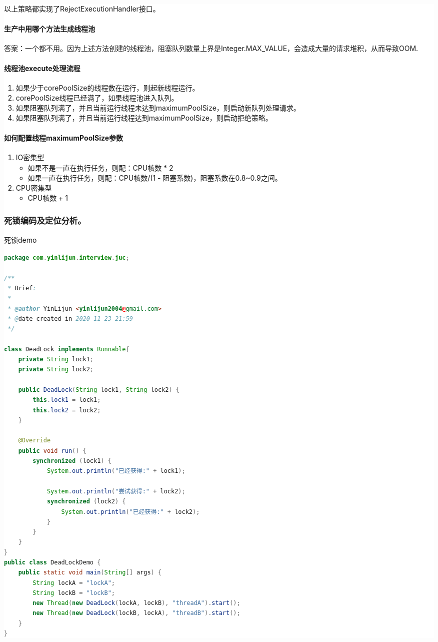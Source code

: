 以上策略都实现了RejectExecutionHandler接口。

#### 生产中用哪个方法生成线程池
答案：一个都不用。因为上述方法创建的线程池，阻塞队列数量上界是Integer.MAX_VALUE，会造成大量的请求堆积，从而导致OOM.

#### 线程池execute处理流程
1. 如果少于corePoolSize的线程数在运行，则起新线程运行。
2. corePoolSize线程已经满了，如果线程池进入队列。
3. 如果阻塞队列满了，并且当前运行线程未达到maximumPoolSize，则启动新队列处理请求。
4. 如果阻塞队列满了，并且当前运行线程达到maximumPoolSize，则启动拒绝策略。

#### 如何配置线程maximumPoolSize参数
1. IO密集型
    - 如果不是一直在执行任务，则配：CPU核数  * 2
    - 如果一直在执行任务，则配：CPU核数/(1 - 阻塞系数)，阻塞系数在0.8~0.9之间。
2. CPU密集型
    - CPU核数 + 1

### 死锁编码及定位分析。

死锁demo
```java
package com.yinlijun.interview.juc;

/**
 * Brief:
 *
 * @author YinLijun <yinlijun2004@gmail.com>
 * @date created in 2020-11-23 21:59
 */

class DeadLock implements Runnable{
    private String lock1;
    private String lock2;

    public DeadLock(String lock1, String lock2) {
        this.lock1 = lock1;
        this.lock2 = lock2;
    }

    @Override
    public void run() {
        synchronized (lock1) {
            System.out.println("已经获得:" + lock1);

            System.out.println("尝试获得:" + lock2);
            synchronized (lock2) {
                System.out.println("已经获得:" + lock2);
            }
        }
    }
}
public class DeadLockDemo {
    public static void main(String[] args) {
        String lockA = "lockA";
        String lockB = "lockB";
        new Thread(new DeadLock(lockA, lockB), "threadA").start();
        new Thread(new DeadLock(lockB, lockA), "threadB").start();
    }
}
```
